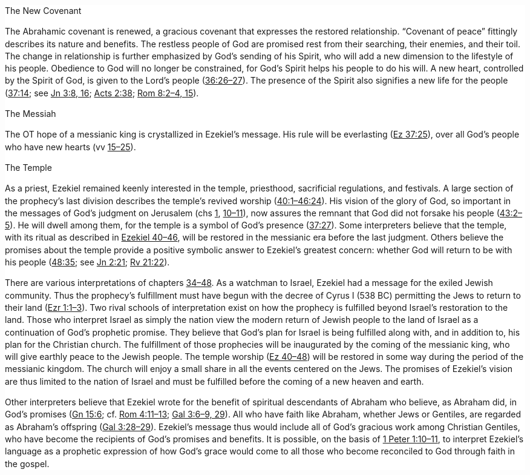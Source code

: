 The New Covenant

The Abrahamic covenant is renewed, a gracious covenant that expresses the restored relationship. “Covenant of peace” fittingly describes its nature and benefits. The restless people of God are promised rest from their searching, their enemies, and their toil. The change in relationship is further emphasized by God’s sending of his Spirit, who will add a new dimension to the lifestyle of his people. Obedience to God will no longer be constrained, for God’s Spirit helps his people to do his will. A new heart, controlled by the Spirit of God, is given to the Lord’s people ([36:26–27](https://ref.ly/Ezek36:26-Ezek36:27)). The presence of the Spirit also signifies a new life for the people ([37:14](https://ref.ly/Ezek37:14); see [Jn 3:8, 16](https://ref.ly/John3:8,John3:16); [Acts 2:38](https://ref.ly/Acts2:38); [Rom 8:2–4, 15](https://ref.ly/Rom8:2-Rom8:4,Rom8:15)).

The Messiah

The OT hope of a messianic king is crystallized in Ezekiel’s message. His rule will be everlasting ([Ez 37:25](https://ref.ly/Ezek37:25)), over all God’s people who have new hearts (vv [15–25](https://ref.ly/Ezek37:15-Ezek37:25)).

The Temple

As a priest, Ezekiel remained keenly interested in the temple, priesthood, sacrificial regulations, and festivals. A large section of the prophecy’s last division describes the temple’s revived worship ([40:1–46:24](https://ref.ly/Ezek40:1-Ezek46:24)). His vision of the glory of God, so important in the messages of God’s judgment on Jerusalem (chs [1](https://ref.ly/Ezek1:1-Ezek1:28), [10–11](https://ref.ly/Ezek10:1-Ezek11:25)), now assures the remnant that God did not forsake his people ([43:2–5](https://ref.ly/Ezek43:2-Ezek43:5)). He will dwell among them, for the temple is a symbol of God’s presence ([37:27](https://ref.ly/Ezek37:27)). Some interpreters believe that the temple, with its ritual as described in [Ezekiel 40–46](https://ref.ly/Ezek40:1-Ezek46:24), will be restored in the messianic era before the last judgment. Others believe the promises about the temple provide a positive symbolic answer to Ezekiel’s greatest concern: whether God will return to be with his people ([48:35](https://ref.ly/Ezek48:35); see [Jn 2:21](https://ref.ly/John2:21); [Rv 21:22](https://ref.ly/Rev21:22)).

There are various interpretations of chapters [34–48](https://ref.ly/Ezek34:1-Ezek48:35). As a watchman to Israel, Ezekiel had a message for the exiled Jewish community. Thus the prophecy’s fulfillment must have begun with the decree of Cyrus I (538 BC) permitting the Jews to return to their land ([Ezr 1:1–3](https://ref.ly/Ezra1:1-Ezra1:3)). Two rival schools of interpretation exist on how the prophecy is fulfilled beyond Israel’s restoration to the land. Those who interpret Israel as simply the nation view the modern return of Jewish people to the land of Israel as a continuation of God’s prophetic promise. They believe that God’s plan for Israel is being fulfilled along with, and in addition to, his plan for the Christian church. The fulfillment of those prophecies will be inaugurated by the coming of the messianic king, who will give earthly peace to the Jewish people. The temple worship ([Ez 40–48](https://ref.ly/Ezek40:1-Ezek48:35)) will be restored in some way during the period of the messianic kingdom. The church will enjoy a small share in all the events centered on the Jews. The promises of Ezekiel’s vision are thus limited to the nation of Israel and must be fulfilled before the coming of a new heaven and earth.

Other interpreters believe that Ezekiel wrote for the benefit of spiritual descendants of Abraham who believe, as Abraham did, in God’s promises ([Gn 15:6](https://ref.ly/Gen15:6); cf. [Rom 4:11–13](https://ref.ly/Rom4:11-Rom4:13); [Gal 3:6–9, 29](https://ref.ly/Gal3:6-Gal3:9,Gal3:29)). All who have faith like Abraham, whether Jews or Gentiles, are regarded as Abraham’s offspring ([Gal 3:28–29](https://ref.ly/Gal3:28-Gal3:29)). Ezekiel’s message thus would include all of God’s gracious work among Christian Gentiles, who have become the recipients of God’s promises and benefits. It is possible, on the basis of [1 Peter 1:10–11](https://ref.ly/1Pet1:10-1Pet1:11), to interpret Ezekiel’s language as a prophetic expression of how God’s grace would come to all those who become reconciled to God through faith in the gospel.
